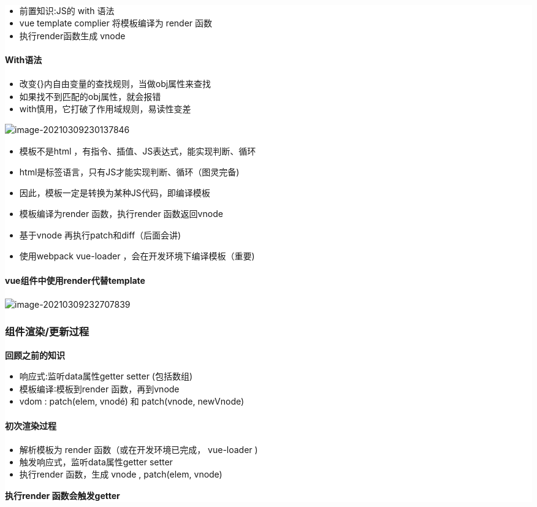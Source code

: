 - 前置知识:JS的 with 语法
- vue template complier 将模板编译为 render 函数
- 执行render函数生成 vnode



#### With语法



- 改变{}内自由变量的查找规则，当做obj属性来查找
- 如果找不到匹配的obj属性，就会报错
- with慎用，它打破了作用域规则，易读性变差

![image-20210309230137846](https://i.loli.net/2021/03/09/XIHWyaNQM9jlwgF.png)







- 模板不是html ，有指令、插值、JS表达式，能实现判断、循环
- html是标签语言，只有JS才能实现判断、循环（图灵完备)
- 因此，模板一定是转换为某种JS代码，即编译模板





- 模板编译为render 函数，执行render 函数返回vnode
- 基于vnode 再执行patch和diff（后面会讲)
- 使用webpack vue-loader ，会在开发环境下编译模板（重要)





#### vue组件中使用render代替template

![image-20210309232707839](https://i.loli.net/2021/03/09/Lme7WMUr13FDoRY.png)





### 组件渲染/更新过程



**回顾之前的知识**

- 响应式:监听data属性getter setter (包括数组)
- 模板编译∶模板到render 函数，再到vnode
- vdom : patch(elem, vnodé) 和 patch(vnode, newVnode)



#### 初次渲染过程

- 解析模板为 render 函数（或在开发环境已完成， vue-loader )
- 触发响应式，监听data属性getter setter
- 执行render 函数，生成 vnode , patch(elem, vnode)
  

**执行render 函数会触发getter**
